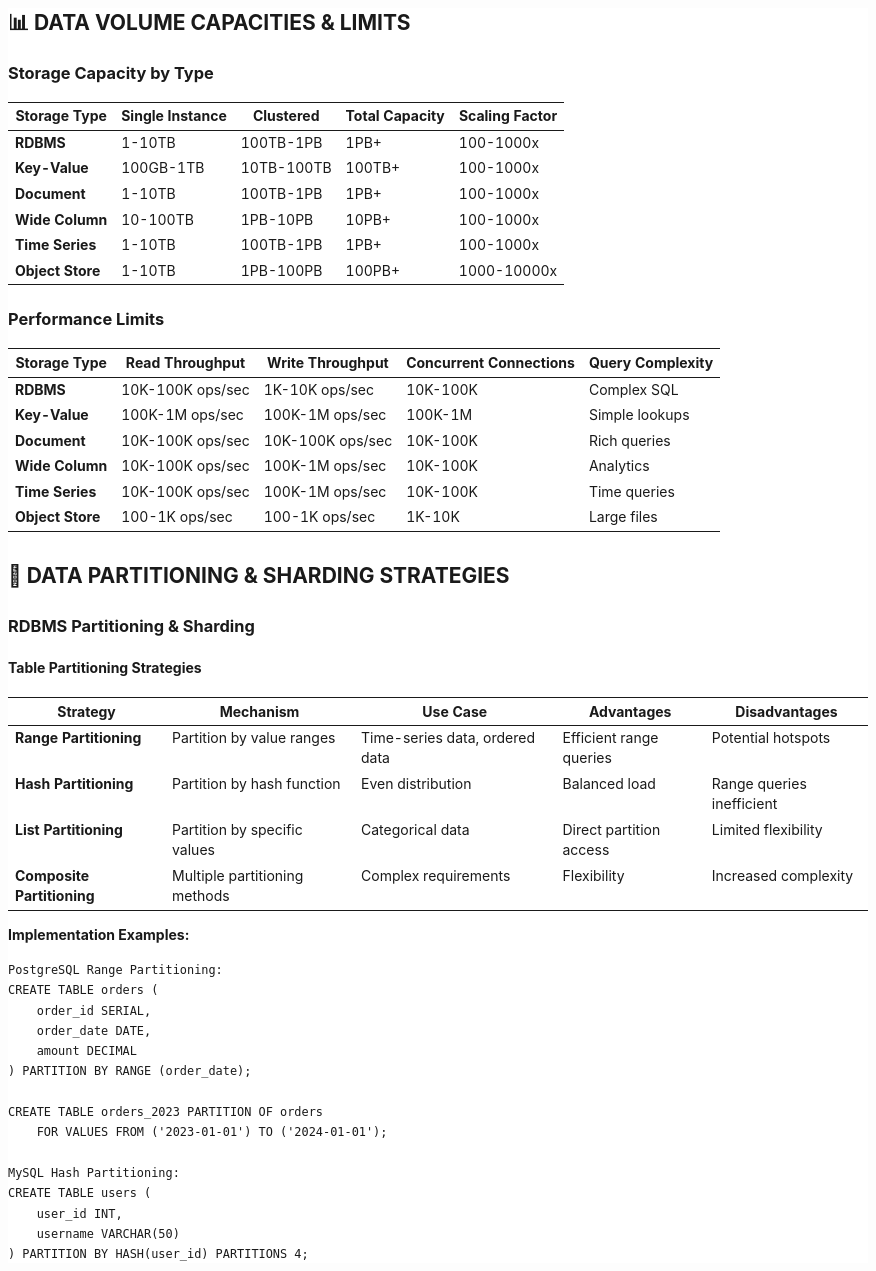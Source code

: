 ## 📊 **DATA VOLUME CAPACITIES & LIMITS**

### **Storage Capacity by Type**
| Storage Type | Single Instance | Clustered | Total Capacity | Scaling Factor |
|--------------|----------------|-----------|----------------|----------------|
| **RDBMS** | 1-10TB | 100TB-1PB | 1PB+ | 100-1000x |
| **Key-Value** | 100GB-1TB | 10TB-100TB | 100TB+ | 100-1000x |
| **Document** | 1-10TB | 100TB-1PB | 1PB+ | 100-1000x |
| **Wide Column** | 10-100TB | 1PB-10PB | 10PB+ | 100-1000x |
| **Time Series** | 1-10TB | 100TB-1PB | 1PB+ | 100-1000x |
| **Object Store** | 1-10TB | 1PB-100PB | 100PB+ | 1000-10000x |

### **Performance Limits**
| Storage Type | Read Throughput | Write Throughput | Concurrent Connections | Query Complexity |
|--------------|----------------|------------------|----------------------|------------------|
| **RDBMS** | 10K-100K ops/sec | 1K-10K ops/sec | 10K-100K | Complex SQL |
| **Key-Value** | 100K-1M ops/sec | 100K-1M ops/sec | 100K-1M | Simple lookups |
| **Document** | 10K-100K ops/sec | 10K-100K ops/sec | 10K-100K | Rich queries |
| **Wide Column** | 10K-100K ops/sec | 100K-1M ops/sec | 10K-100K | Analytics |
| **Time Series** | 10K-100K ops/sec | 100K-1M ops/sec | 10K-100K | Time queries |
| **Object Store** | 100-1K ops/sec | 100-1K ops/sec | 1K-10K | Large files |

## 🔀 **DATA PARTITIONING & SHARDING STRATEGIES**

### **RDBMS Partitioning & Sharding**

#### **Table Partitioning Strategies**
| Strategy | Mechanism | Use Case | Advantages | Disadvantages |
|----------|-----------|----------|------------|---------------|
| **Range Partitioning** | Partition by value ranges | Time-series data, ordered data | Efficient range queries | Potential hotspots |
| **Hash Partitioning** | Partition by hash function | Even distribution | Balanced load | Range queries inefficient |
| **List Partitioning** | Partition by specific values | Categorical data | Direct partition access | Limited flexibility |
| **Composite Partitioning** | Multiple partitioning methods | Complex requirements | Flexibility | Increased complexity |

**Implementation Examples:**
```
PostgreSQL Range Partitioning:
CREATE TABLE orders (
    order_id SERIAL,
    order_date DATE,
    amount DECIMAL
) PARTITION BY RANGE (order_date);

CREATE TABLE orders_2023 PARTITION OF orders
    FOR VALUES FROM ('2023-01-01') TO ('2024-01-01');

MySQL Hash Partitioning:
CREATE TABLE users (
    user_id INT,
    username VARCHAR(50)
) PARTITION BY HASH(user_id) PARTITIONS 4;
```